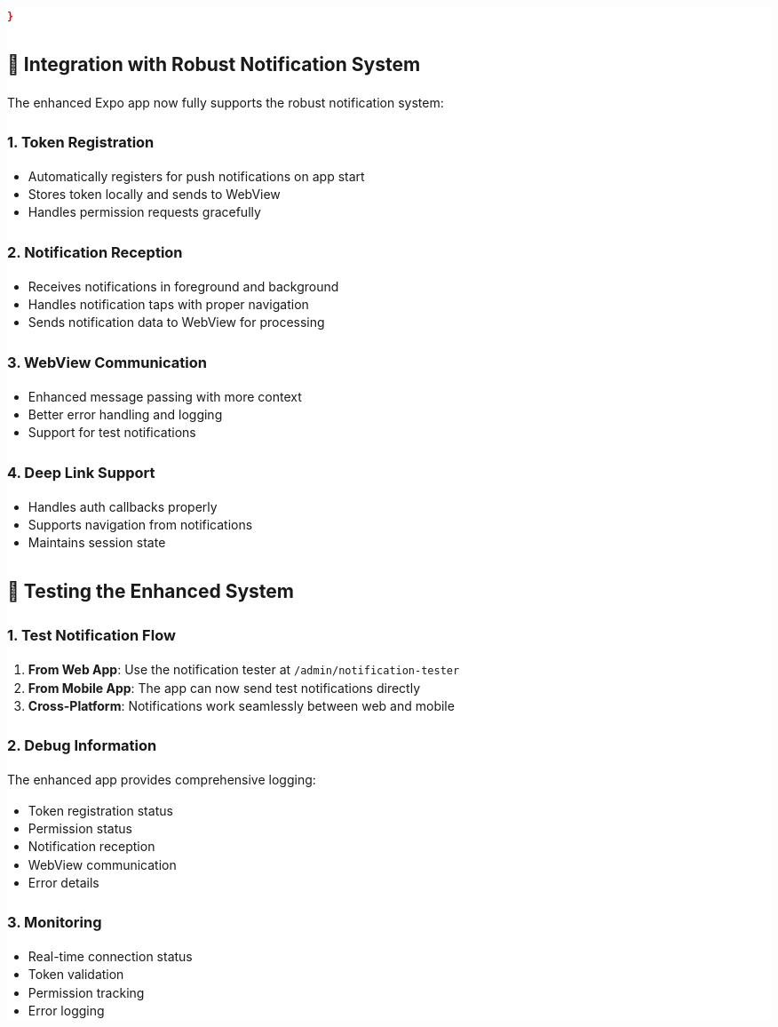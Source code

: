 ```json
}
```

## 🔄 **Integration with Robust Notification System**

The enhanced Expo app now fully supports the robust notification system:

### **1. Token Registration**
- Automatically registers for push notifications on app start
- Stores token locally and sends to WebView
- Handles permission requests gracefully

### **2. Notification Reception**
- Receives notifications in foreground and background
- Handles notification taps with proper navigation
- Sends notification data to WebView for processing

### **3. WebView Communication**
- Enhanced message passing with more context
- Better error handling and logging
- Support for test notifications

### **4. Deep Link Support**
- Handles auth callbacks properly
- Supports navigation from notifications
- Maintains session state

## 🧪 **Testing the Enhanced System**

### **1. Test Notification Flow**
1. **From Web App**: Use the notification tester at `/admin/notification-tester`
2. **From Mobile App**: The app can now send test notifications directly
3. **Cross-Platform**: Notifications work seamlessly between web and mobile

### **2. Debug Information**
The enhanced app provides comprehensive logging:
- Token registration status
- Permission status
- Notification reception
- WebView communication
- Error details

### **3. Monitoring**
- Real-time connection status
- Token validation
- Permission tracking
- Error logging
